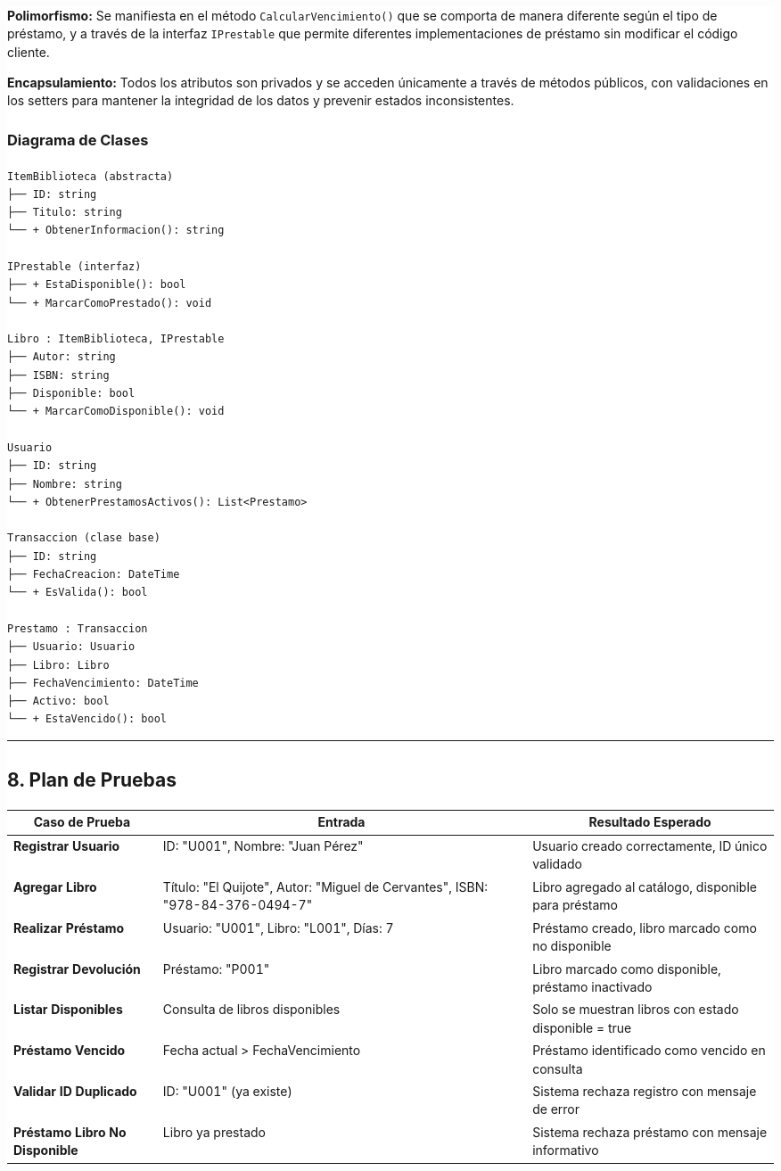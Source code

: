 **Polimorfismo:** Se manifiesta en el método `CalcularVencimiento()` que se comporta de manera diferente según el tipo de préstamo, y a través de la interfaz `IPrestable` que permite diferentes implementaciones de préstamo sin modificar el código cliente.

**Encapsulamiento:** Todos los atributos son privados y se acceden únicamente a través de métodos públicos, con validaciones en los setters para mantener la integridad de los datos y prevenir estados inconsistentes.

### Diagrama de Clases

```
ItemBiblioteca (abstracta)
├── ID: string
├── Titulo: string
└── + ObtenerInformacion(): string

IPrestable (interfaz)
├── + EstaDisponible(): bool
└── + MarcarComoPrestado(): void

Libro : ItemBiblioteca, IPrestable
├── Autor: string
├── ISBN: string
├── Disponible: bool
└── + MarcarComoDisponible(): void

Usuario
├── ID: string
├── Nombre: string
└── + ObtenerPrestamosActivos(): List<Prestamo>

Transaccion (clase base)
├── ID: string
├── FechaCreacion: DateTime
└── + EsValida(): bool

Prestamo : Transaccion
├── Usuario: Usuario
├── Libro: Libro
├── FechaVencimiento: DateTime
├── Activo: bool
└── + EstaVencido(): bool
```

---

## 8. Plan de Pruebas

| Caso de Prueba | Entrada | Resultado Esperado |
|----------------|---------|-------------------|
| **Registrar Usuario** | ID: "U001", Nombre: "Juan Pérez" | Usuario creado correctamente, ID único validado |
| **Agregar Libro** | Título: "El Quijote", Autor: "Miguel de Cervantes", ISBN: "978-84-376-0494-7" | Libro agregado al catálogo, disponible para préstamo |
| **Realizar Préstamo** | Usuario: "U001", Libro: "L001", Días: 7 | Préstamo creado, libro marcado como no disponible |
| **Registrar Devolución** | Préstamo: "P001" | Libro marcado como disponible, préstamo inactivado |
| **Listar Disponibles** | Consulta de libros disponibles | Solo se muestran libros con estado disponible = true |
| **Préstamo Vencido** | Fecha actual > FechaVencimiento | Préstamo identificado como vencido en consulta |
| **Validar ID Duplicado** | ID: "U001" (ya existe) | Sistema rechaza registro con mensaje de error |
| **Préstamo Libro No Disponible** | Libro ya prestado | Sistema rechaza préstamo con mensaje informativo |
